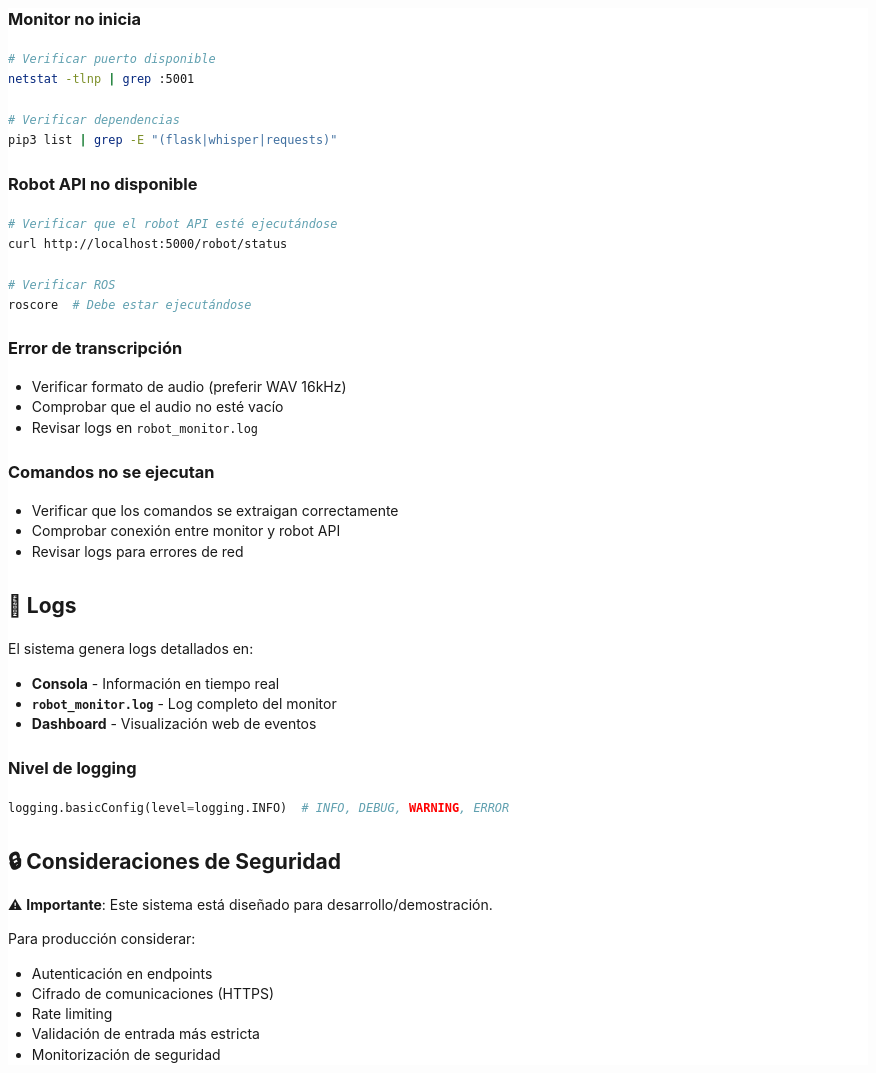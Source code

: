 ### Monitor no inicia
```bash
# Verificar puerto disponible
netstat -tlnp | grep :5001

# Verificar dependencias
pip3 list | grep -E "(flask|whisper|requests)"
```

### Robot API no disponible
```bash
# Verificar que el robot API esté ejecutándose
curl http://localhost:5000/robot/status

# Verificar ROS
roscore  # Debe estar ejecutándose
```

### Error de transcripción
- Verificar formato de audio (preferir WAV 16kHz)
- Comprobar que el audio no esté vacío
- Revisar logs en `robot_monitor.log`

### Comandos no se ejecutan
- Verificar que los comandos se extraigan correctamente
- Comprobar conexión entre monitor y robot API
- Revisar logs para errores de red

## 📝 Logs

El sistema genera logs detallados en:
- **Consola** - Información en tiempo real
- **`robot_monitor.log`** - Log completo del monitor
- **Dashboard** - Visualización web de eventos

### Nivel de logging
```python
logging.basicConfig(level=logging.INFO)  # INFO, DEBUG, WARNING, ERROR
```

## 🔒 Consideraciones de Seguridad

⚠️ **Importante**: Este sistema está diseñado para desarrollo/demostración.

Para producción considerar:
- Autenticación en endpoints
- Cifrado de comunicaciones (HTTPS)
- Rate limiting
- Validación de entrada más estricta
- Monitorización de seguridad
